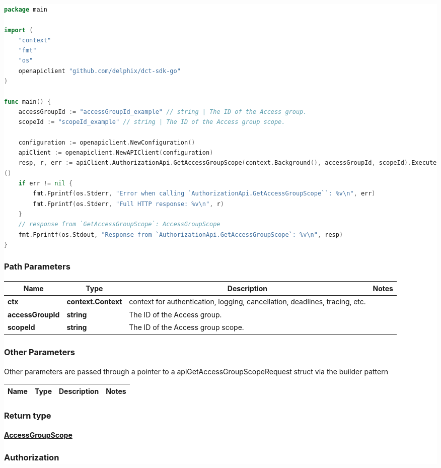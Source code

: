 ```go
package main

import (
    "context"
    "fmt"
    "os"
    openapiclient "github.com/delphix/dct-sdk-go"
)

func main() {
    accessGroupId := "accessGroupId_example" // string | The ID of the Access group.
    scopeId := "scopeId_example" // string | The ID of the Access group scope.

    configuration := openapiclient.NewConfiguration()
    apiClient := openapiclient.NewAPIClient(configuration)
    resp, r, err := apiClient.AuthorizationApi.GetAccessGroupScope(context.Background(), accessGroupId, scopeId).Execute()
    if err != nil {
        fmt.Fprintf(os.Stderr, "Error when calling `AuthorizationApi.GetAccessGroupScope``: %v\n", err)
        fmt.Fprintf(os.Stderr, "Full HTTP response: %v\n", r)
    }
    // response from `GetAccessGroupScope`: AccessGroupScope
    fmt.Fprintf(os.Stdout, "Response from `AuthorizationApi.GetAccessGroupScope`: %v\n", resp)
}
```

### Path Parameters


Name | Type | Description  | Notes
------------- | ------------- | ------------- | -------------
**ctx** | **context.Context** | context for authentication, logging, cancellation, deadlines, tracing, etc.
**accessGroupId** | **string** | The ID of the Access group. | 
**scopeId** | **string** | The ID of the Access group scope. | 

### Other Parameters

Other parameters are passed through a pointer to a apiGetAccessGroupScopeRequest struct via the builder pattern


Name | Type | Description  | Notes
------------- | ------------- | ------------- | -------------



### Return type

[**AccessGroupScope**](AccessGroupScope.md)

### Authorization

